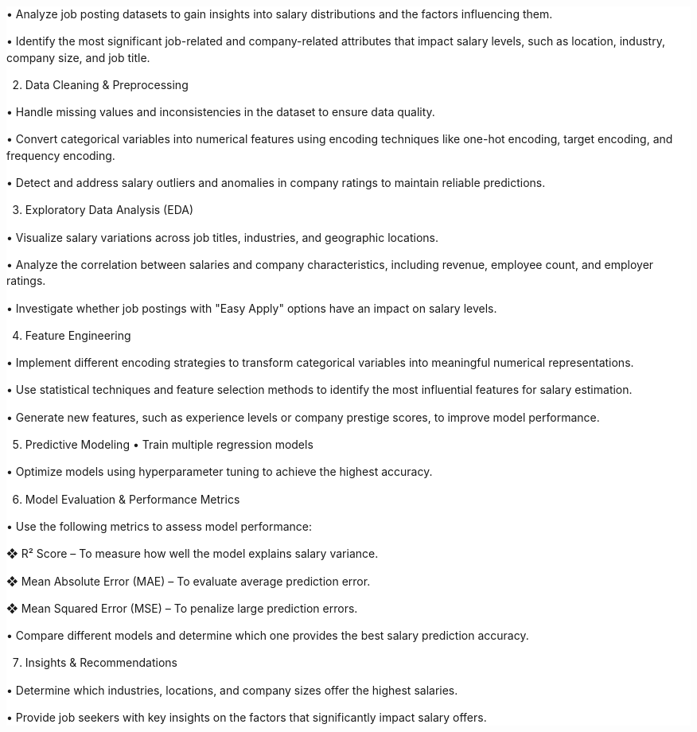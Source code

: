 • Analyze job posting datasets to gain insights into salary distributions and the factors
influencing them.

• Identify the most significant job-related and company-related attributes that impact
salary levels, such as location, industry, company size, and job title.

2. Data Cleaning & Preprocessing

• Handle missing values and inconsistencies in the dataset to ensure data quality.

• Convert categorical variables into numerical features using encoding techniques like
one-hot encoding, target encoding, and frequency encoding.

• Detect and address salary outliers and anomalies in company ratings to maintain
reliable predictions.

3. Exploratory Data Analysis (EDA)

• Visualize salary variations across job titles, industries, and geographic locations.

• Analyze the correlation between salaries and company characteristics, including
revenue, employee count, and employer ratings.

• Investigate whether job postings with "Easy Apply" options have an impact on salary
levels.

4. Feature Engineering

• Implement different encoding strategies to transform categorical variables into
meaningful numerical representations.

• Use statistical techniques and feature selection methods to identify the most influential
features for salary estimation.

• Generate new features, such as experience levels or company prestige scores, to
improve model performance.

5. Predictive Modeling
• Train multiple regression models

• Optimize models using hyperparameter tuning to achieve the highest accuracy.

6. Model Evaluation & Performance Metrics
   

• Use the following metrics to assess model performance:

 ❖ R² Score – To measure how well the model explains salary variance.
 
 ❖ Mean Absolute Error (MAE) – To evaluate average prediction error.
 
 ❖ Mean Squared Error (MSE) – To penalize large prediction errors.

• Compare different models and determine which one provides the best salary prediction
accuracy.

7. Insights & Recommendations
   
• Determine which industries, locations, and company sizes offer the highest salaries.

• Provide job seekers with key insights on the factors that significantly impact salary
offers.
